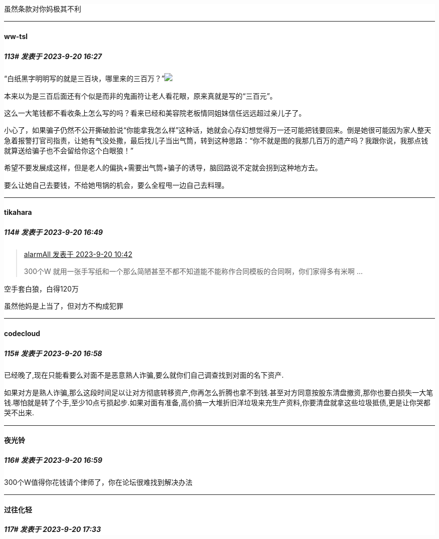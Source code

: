 虽然条款对你妈极其不利


*****

####  ww-tsl  
##### 113#       发表于 2023-9-20 16:27

“白纸黑字明明写的就是三百块，哪里来的三百万？”<img src="https://static.saraba1st.com/image/smiley/face2017/049.png" referrerpolicy="no-referrer">

本来以为是三百后面还有个似是而非的鬼画符让老人看花眼，原来真就是写的“三百元”。

这么一大笔钱都不看收条上怎么写的吗？看来已经和美容院老板情同姐妹信任远远超过亲儿子了。

小心了，如果骗子仍然不公开撕破脸说“你能拿我怎么样”这种话，她就会心存幻想觉得万一还可能把钱要回来。倒是她很可能因为家人整天急着报警打官司指责，让她有气没处撒，最后找儿子当出气筒，转到这种思路：“你不就是图的我那几百万的遗产吗？我跟你说，我那点钱就算送给骗子也不会留给你这个白眼狼！”

希望不要发展成这样，但是老人的偏执+需要出气筒+骗子的诱导，脑回路说不定就会拐到这种地方去。

要么让她自己去要钱，不给她甩锅的机会，要么全程甩一边自己去料理。


*****

####  tikahara  
##### 114#       发表于 2023-9-20 16:49

<blockquote><a href="httphttps://bbs.saraba1st.com/2b/forum.php?mod=redirect&amp;goto=findpost&amp;pid=62466932&amp;ptid=2153458" target="_blank">alarmAll 发表于 2023-9-20 10:42</a>

300个W 就用一张手写纸和一个那么简陋甚至不都不知道能不能称作合同模板的合同啊，你们家得多有米啊 ...</blockquote>
空手套白狼，白得120万

虽然他妈是上当了，但对方不构成犯罪


*****

####  codecloud  
##### 115#       发表于 2023-9-20 16:58

已经晚了,现在只能看要么对面不是恶意熟人诈骗,要么就你们自己调查找到对面的名下资产.

如果对方是熟人诈骗,那么这段时间足以让对方彻底转移资产,你再怎么折腾也拿不到钱.甚至对方同意按股东清盘撤资,那你也要白损失一大笔钱.哪怕就是转了个手,至少10点亏损起步.如果对面有准备,高价搞一大堆折旧洋垃圾来充生产资料,你要清盘就拿这些垃圾抵债,更是让你哭都哭不出来.

*****

####  夜光铃  
##### 116#       发表于 2023-9-20 16:59

300个W值得你花钱请个律师了，你在论坛很难找到解决办法


*****

####  过往化轻  
##### 117#       发表于 2023-9-20 17:33
